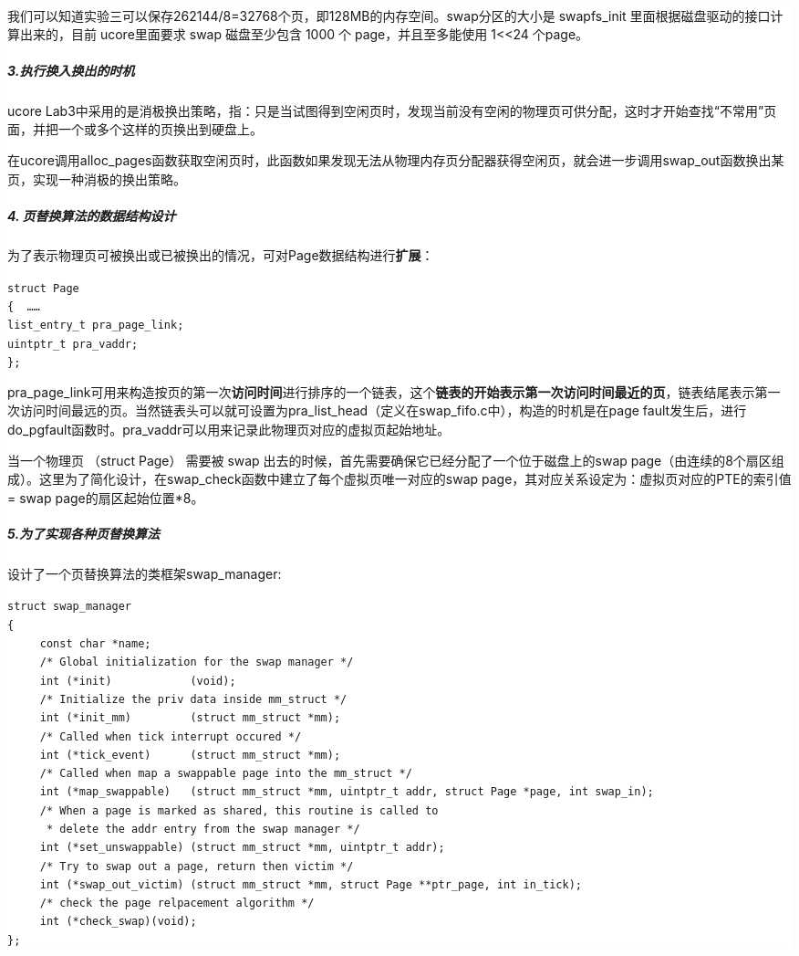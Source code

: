 我们可以知道实验三可以保存262144/8=32768个页，即128MB的内存空间。swap分区的大小是 swapfs_init 里面根据磁盘驱动的接口计算出来的，目前 ucore里面要求 swap 磁盘至少包含 1000 个 page，并且至多能使用 1<<24 个page。



##### 3.执行换入换出的时机

ucore Lab3中采用的是消极换出策略，指：只是当试图得到空闲页时，发现当前没有空闲的物理页可供分配，这时才开始查找“不常用”页面，并把一个或多个这样的页换出到硬盘上。

在ucore调用alloc_pages函数获取空闲页时，此函数如果发现无法从物理内存页分配器获得空闲页，就会进一步调用swap_out函数换出某页，实现一种消极的换出策略。



##### 4. 页替换算法的数据结构设计

为了表示物理页可被换出或已被换出的情况，可对Page数据结构进行**扩展**：

```
struct Page 
{  ……   
list_entry_t pra_page_link;   
uintptr_t pra_vaddr;   
};
```

pra_page_link可用来构造按页的第一次**访问时间**进行排序的一个链表，这个**链表的开始表示第一次访问时间最近的页**，链表结尾表示第一次访问时间最远的页。当然链表头可以就可设置为pra_list_head（定义在swap_fifo.c中），构造的时机是在page fault发生后，进行do_pgfault函数时。pra_vaddr可以用来记录此物理页对应的虚拟页起始地址。

当一个物理页 （struct Page） 需要被 swap 出去的时候，首先需要确保它已经分配了一个位于磁盘上的swap  page（由连续的8个扇区组成）。这里为了简化设计，在swap_check函数中建立了每个虚拟页唯一对应的swap  page，其对应关系设定为：虚拟页对应的PTE的索引值 = swap page的扇区起始位置*8。



##### 5.为了实现各种页替换算法

设计了一个页替换算法的类框架swap_manager:

```
struct swap_manager
{
     const char *name;
     /* Global initialization for the swap manager */
     int (*init)            (void);
     /* Initialize the priv data inside mm_struct */
     int (*init_mm)         (struct mm_struct *mm);
     /* Called when tick interrupt occured */
     int (*tick_event)      (struct mm_struct *mm);
     /* Called when map a swappable page into the mm_struct */
     int (*map_swappable)   (struct mm_struct *mm, uintptr_t addr, struct Page *page, int swap_in);
     /* When a page is marked as shared, this routine is called to
      * delete the addr entry from the swap manager */
     int (*set_unswappable) (struct mm_struct *mm, uintptr_t addr);
     /* Try to swap out a page, return then victim */
     int (*swap_out_victim) (struct mm_struct *mm, struct Page **ptr_page, int in_tick);
     /* check the page relpacement algorithm */
     int (*check_swap)(void);     
};
```
